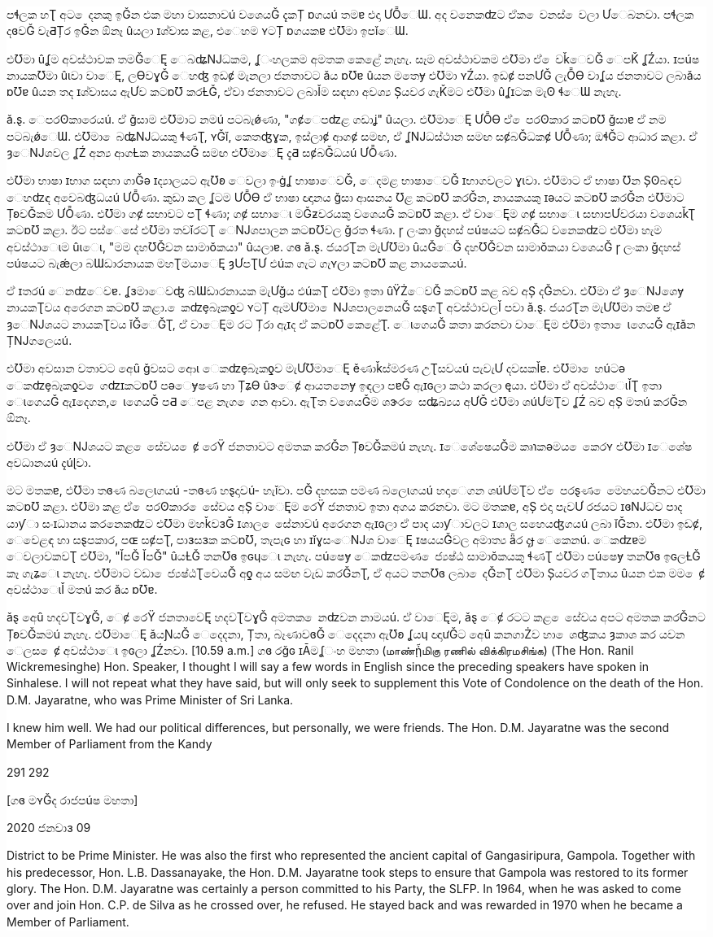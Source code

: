 පɬලක හƮ අට ෙදනකු ඉǦන එක මහා වාසනාවú වශෙයǦ දැකȚ ɒගයú තමɐ එදා ƯȬෙƜ. අද වනෙකʣට ඒක ෙවනස් ෙවලා Ưෙබනවා. පɬලක දɞවǦ වැƋȚර ඉǦන ඕනෑ ûයලා ɪශ්වාස කළ, එෙහම ʏටȚ ɒගයකɐ එƱමා ඉපǐෙƜ.

එƱමා ûʆම අවස්ථාවක තමǦෙĘ ෙබʥǊධකම, ʆංහලකම අමතක කෙළේ නැහැ. සෑම අවස්ථාවකම එƱමා ඒ ෙවǩෙවǦ ෙපǨ ʆŹයා. ɪපúෂ නායකƱමා ûɩවා වාෙĘ, ලƟවɣǦ ෙහʤ ඉඩȼ මැනලා ජනතාවට ǎය ɒƱɐ ûයන මතෙɏ එƱමා ʏŹයා. ඉඩȼ පනƯǦ ලැȬƟ වාʆය ජනතාවට ලබාǎය ɒƱɐ ûයන තද ɪශ්වාසය ඇƯව කටɒƱ කරȽǦ, ඒවා ජනතාවට ලබාǏම සඳහා අවශ්‍ය Șයවර ගැǨමට එƱමා ûʆɪටක මැʘ ɬෙƜ නැහැ.

ǎ.ȿ. ෙපරʘකාරෙයú. ඒ ǧසාම එƱමාට නමú පටබැǿණා, "ගȼෙපʣළ ගඩාʝ" ûයලා. එƱමාෙĘ ƯȬƟ ඒ ෙපරʘකාර කටɒƱ ǧසාɐ ඒ නම පටබැǿෙƜ. එƱමා ෙබʥǊධයකු ɬණƮ, ʏǦǐ, කෙතʤɣක, ඉස්ලාȼ ආගȼ සමඟ, ඒ ʆǊධස්ථාන සමඟ සȼබǦධකȼ ƯȬණා; ඔɬǦට ආධාර කළා. ඒ ȝෙǊශවල ʆŹ අන්‍ය ආගȽක නායකයǦ සමඟ එƱමාෙĘ දැƋ සȼබǦධයú ƯȬණා.

එƱමා භාෂා ɪභාග සඳහා ගාǦǝ ɪද්‍යාලයට ඇƱʚ ෙවලා ඉංġʆ භාෂාෙවǦ, ෙදමළ භාෂාෙවǦ ɪභාගවලට ɣɩවා. එƱමාට ඒ භාෂා Ʊන Șʘබඳව ෙහʣඳ අවෙබʤධයú ƯȬණා. කුඩා කල ʆටම ƯȬƟ ඒ භාෂා ඥානය ǧසා ආසනය Ʊළ කටɒƱ කරǦන, නායකයකු ɪǝයට කටɒƱ කරǦන එƱමාට ȚʚවǦකම ƯȬණා. එƱමා ගȼ සභාවට පƮ ɬණා; ගȼ සභාෙɩ මǦƶවරයකු වශෙයǦ කටɒƱ කළා. ඒ වාෙĘම ගȼ සභාෙɩ සභාපƯවරයා වශෙයǩƮ කටɒƱ කළා. ඊට පස්ෙසේ එƱමා තවǐරටƮ ෙǊශපාලන කටɒƱවල ǧරත ɬණා. ɼ ලංකා ǧදහස් පúෂයට සȼබǦධ වනෙකʣට එƱමා හැම අවස්ථාෙɩම ûɩෙɩ, "මම දහƱǦවන සාමාŏකයා" ûයලාɐ. ගɞ ǎ.ȿ. ජයරƮන මැƯƱමා ûයǦෙǦ දහƱǦවන සාමාŏකයා වශෙයǦ ɼ ලංකා ǧදහස් පúෂයට බැǽලා බƜඩාරනායක මහƮමයාෙĘ ȝƯපƮƯ එúක ගැට ගැʏලා කටɒƱ කළ නායකෙයú.

ඒ ɪතරú ෙනʣෙවɐ. ʆɜමාෙවʤ බƜඩාරනායක මැƯǧය එúකƮ එƱමා ඉතා ûŸŻෙවǦ කටɒƱ කළ බව අȘ දǦනවා. එƱමා ඒ ȝෙǊශෙɏ නායකƮවය අරෙගන කටɒƱ කළා. ෙකʣȩබෑකƍව ʏටȚ ඇමƯƱමා ෙǊශපාලනෙයǦ සȿගƮ අවස්ථාවලǏ පවා ǎ.ȿ. ජයරƮන මැƯƱමා තමɐ ඒ ȝෙǊශයට නායකƮවය ǐǦෙǦƮ, ඒ වාෙĘම රට Țරා ඇɪද ඒ කටɒƱ කෙළේƮ. ෙɩගෙයǦ කතා කරනවා වාෙĘම එƱමා ඉතා ෙɩගෙයǦ ඇɪǎන ȚǊගලෙයú.

එƱමා අවසාන වතාවට අෙȗ ǧවසට ආෙɩ ෙකʣȩබෑකƍව මැƯƱමාෙĘ ěණාǩස්මරණ උƮසවයú පැවැƯ දවසකǏɐ. එƱමා ෙහúටə ෙකʣȩබෑකƍව ෙගʣɪකටɒƱ පəෙɏෂණ හා ȚʑƟ ûɝෙȼ ආයතනෙɏ ඉඳලා පɐǦ ඇɪɢලා කථා කරලා ęයා. එƱමා ඒ අවස්ථාෙɩǏƮ ඉතා ෙɩගෙයǦ ඇɪදෙගන, ෙɩගෙයǦ පƋ ෙපළ නැග ෙගන ආවා. ඇƮත වශෙයǦම ශɝර ෙසʥඛ්‍යය අƯǦ එƱමා ශúƯමƮව ʆŹ බව අȘ මතú කරǦන ඕනෑ.

එƱමා ඒ ȝෙǊශයට කළ ෙසේවය ෙȼ රෙŸ ජනතාවට අමතක කරǦන ȚʚවǦකමú නැහැ. ɪෙශේෂෙයǦම කෘɿකəමය ෙකෙරʏ එƱමා ɪෙශේෂ අවධානයú දැúɭවා.

මට මතකɐ, එƱමා තɞණ බලෙɩගයú -තɞණ හȿදාවú- හැǐවා. පǦ දහසක පමණ බලෙɩගයú හදාෙගන ශúƯමƮව ඒ ෙපරȿණ ෙමෙහයවǦනට එƱමා කටɒƱ කළා. එƱමා කළ ඒ ෙපරʘකාර ෙසේවය අȘ වාෙĘම රෙŸ ජනතාව ඉතා අගය කරනවා. මට මතකɐ, අȘ එදා පැවƯ රජයට ɪɞǊධව පාද යාƴා සංɪධානය කරනෙකʣට එƱමා මහǩවɜǦ ɪශාල ෙසේනාවú අරෙගන ඇɪɢලා ඒ පාද යාƴාවලට ɪශාල සහෙයʤගයú ලබා ǐǦනා. එƱමා ඉඩȼ, ෙවෙළඳ හා සȿපකාර, පɶ සȼපƮ, පාɜසɜක කටɒƱ, තැපැɢ හා ɪǐɣසංෙǊශ වාෙĘ ɪෂයයǦවල අමාත්‍ය ǟර දැɟ ෙකෙනú. ෙකʣɐම ෙවලාවකවƮ එƱමා, "ǏපǦ ǏපǦ" ûයȽǦ තනƱɞ ඉɢɥෙɩ නැහැ. පúෂෙɏ ෙකʣපමණ ෙජ්‍යෂ්ඨ සාමාŏකයකු ɬණƮ එƱමා පúෂෙɏ තනƱɞ ඉɢලȽǦ කෑ ගැʑෙɩ නැහැ. එƱමාට වඩා ෙජ්‍යෂ්ඨƮවෙයǦ අƍ අය සමඟ වැඩ කරǦනƮ, ඒ අයට තනƱɞ ලබා ෙදǦනƮ එƱමා Șයවර ගƮතාය ûයන එක මම ෙȼ අවස්ථාෙɩǏ මතú කර ǎය ɒƱɐ.

ǎȿ අෙȗ හදවƮවɣǦ, ෙȼ රෙŸ ජනතාවෙĘ හදවƮවɣǦ අමතක ෙනʣවන නාමයú. ඒ වාෙĘම, ǎȿ ෙȼ රටට කළ ෙසේවය අපට අමතක කරǦනට ȚʚවǦකමú නැහැ. එƱමාෙĘ ǎයƝයǦ ෙදෙදනා, Țතා, බෑණාවɞǦ ෙදෙදනා ඇƱʚ ʆයɥ ඥාưǦට අෙȗ කනගාŻව හා ෙශʤකය ȝකාශ කර යවන ෙලස ෙȼ අවස්ථාෙɩ ඉɢලා ʆŹනවා. [10.59 a.m.] ගɞ රǧɢ ɪĀමʆංහ මහතා (மாண்ᾗமிகு ரணில் விக்கிரமசிங்க) (The Hon. Ranil Wickremesinghe) Hon. Speaker, I thought I will say a few words in English since the preceding speakers have spoken in Sinhalese. I will not repeat what they have said, but will only seek to supplement this Vote of Condolence on the death of the Hon. D.M. Jayaratne, who was Prime Minister of Sri Lanka.

I knew him well. We had our political differences, but personally, we were friends. The Hon. D.M. Jayaratne was the second Member of Parliament from the Kandy

291 292

[ගɞ මʏǦද රාජපúෂ මහතා]

2020 ජනවාɜ 09

District to be Prime Minister. He was also the first who represented the ancient capital of Gangasiripura, Gampola. Together with his predecessor, Hon. L.B. Dassanayake, the Hon. D.M. Jayaratne took steps to ensure that Gampola was restored to its former glory. The Hon. D.M. Jayaratne was certainly a person committed to his Party, the SLFP. In 1964, when he was asked to come over and join Hon. C.P. de Silva as he crossed over, he refused. He stayed back and was rewarded in 1970 when he became a Member of Parliament.
